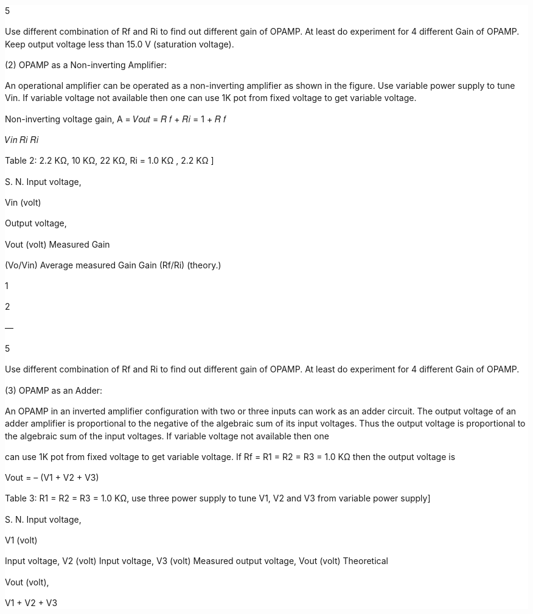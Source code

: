 5

Use different combination of Rf and Ri to find out different gain of OPAMP. At least do experiment for 4 different Gain of OPAMP. Keep output voltage less than 15.0 V (saturation voltage).

(2) OPAMP as a Non-inverting Amplifier:

An operational amplifier can be operated as a non-inverting amplifier as shown in the figure. Use variable power supply to tune Vin. If variable voltage not available then one can use 1K pot from fixed voltage to get variable voltage.

Non-inverting voltage gain, A = 𝑉𝑜𝑢𝑡 = 𝑅 𝑓 + 𝑅𝑖 = 1 + 𝑅 𝑓

𝑉𝑖𝑛 𝑅𝑖 𝑅𝑖

Table 2: 2.2 KΩ, 10 KΩ, 22 KΩ, Ri = 1.0 KΩ , 2.2 KΩ ]

S. N. Input voltage,

Vin (volt)

Output voltage,

Vout (volt) Measured Gain

(Vo/Vin) Average measured Gain Gain (Rf/Ri) (theory.)

1

2

—

5

Use different combination of Rf and Ri to find out different gain of OPAMP. At least do experiment for 4 different Gain of OPAMP.

(3) OPAMP as an Adder:

An OPAMP in an inverted amplifier configuration with two or three inputs can work as an adder circuit. The output voltage of an adder amplifier is proportional to the negative of the algebraic sum of its input voltages. Thus the output voltage is proportional to the algebraic sum of the input voltages. If variable voltage not available then one

can use 1K pot from fixed voltage to get variable voltage. If Rf = R1 = R2 = R3 = 1.0 KΩ then the output voltage is

Vout = – (V1 + V2 + V3)

Table 3: R1 = R2 = R3 = 1.0 KΩ, use three power supply to tune V1, V2 and V3 from variable power supply]

S. N. Input voltage,

V1 (volt)

Input voltage, V2 (volt) Input voltage, V3 (volt) Measured output voltage, Vout (volt) Theoretical

Vout (volt),

V1 + V2 + V3
